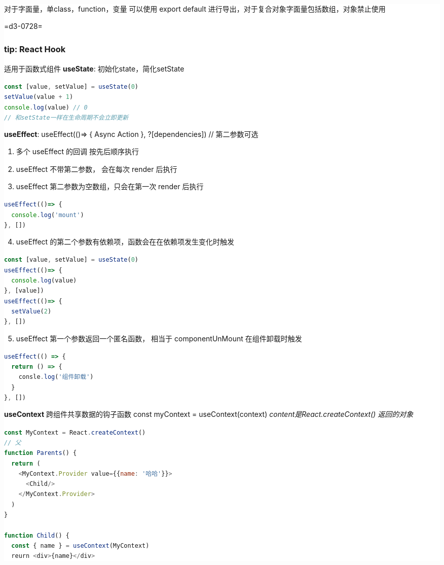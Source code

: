 对于字面量，单class，function，变量 可以使用 export default 进行导出，对于复合对象字面量包括数组，对象禁止使用

=d3-0728=

### tip: React Hook

适用于函数式组件
**useState**: 初始化state，简化setState

```javascript
const [value, setValue] = useState(0)
setValue(value + 1)
console.log(value) // 0
// 和setState一样在生命周期不会立即更新
```

**useEffect**: useEffect(()=> { Async Action }, ?[dependencies])  // 第二参数可选

1. 多个 useEffect 的回调 按先后顺序执行

2. useEffect 不带第二参数， 会在每次 render 后执行

3. useEffect 第二参数为空数组，只会在第一次 render 后执行

```javascript
useEffect(()=> {
  console.log('mount')
}, [])
```

4. useEffect 的第二个参数有依赖项，函数会在在依赖项发生变化时触发

```javascript
const [value, setValue] = useState(0)
useEffect(()=> {
  console.log(value)
}, [value])
useEffect(()=> {
  setValue(2)
}, [])
```

5. useEffect 第一个参数返回一个匿名函数， 相当于 componentUnMount 在组件卸载时触发

```javascript
useEffect(() => {
  return () => {
    consle.log('组件卸载')
  }
}, [])
```

**useContext**
跨组件共享数据的钩子函数
const myContext = useContext(context)
*content是React.createContext() 返回的对象*

```javascript
const MyContext = React.createContext()
// 父
function Parents() {
  return (
    <MyContext.Provider value={{name: '哈哈'}}>
      <Child/>
    </MyContext.Provider>
  )
}

function Child() {
  const { name } = useContext(MyContext)
  reurn <div>{name}</div>
```